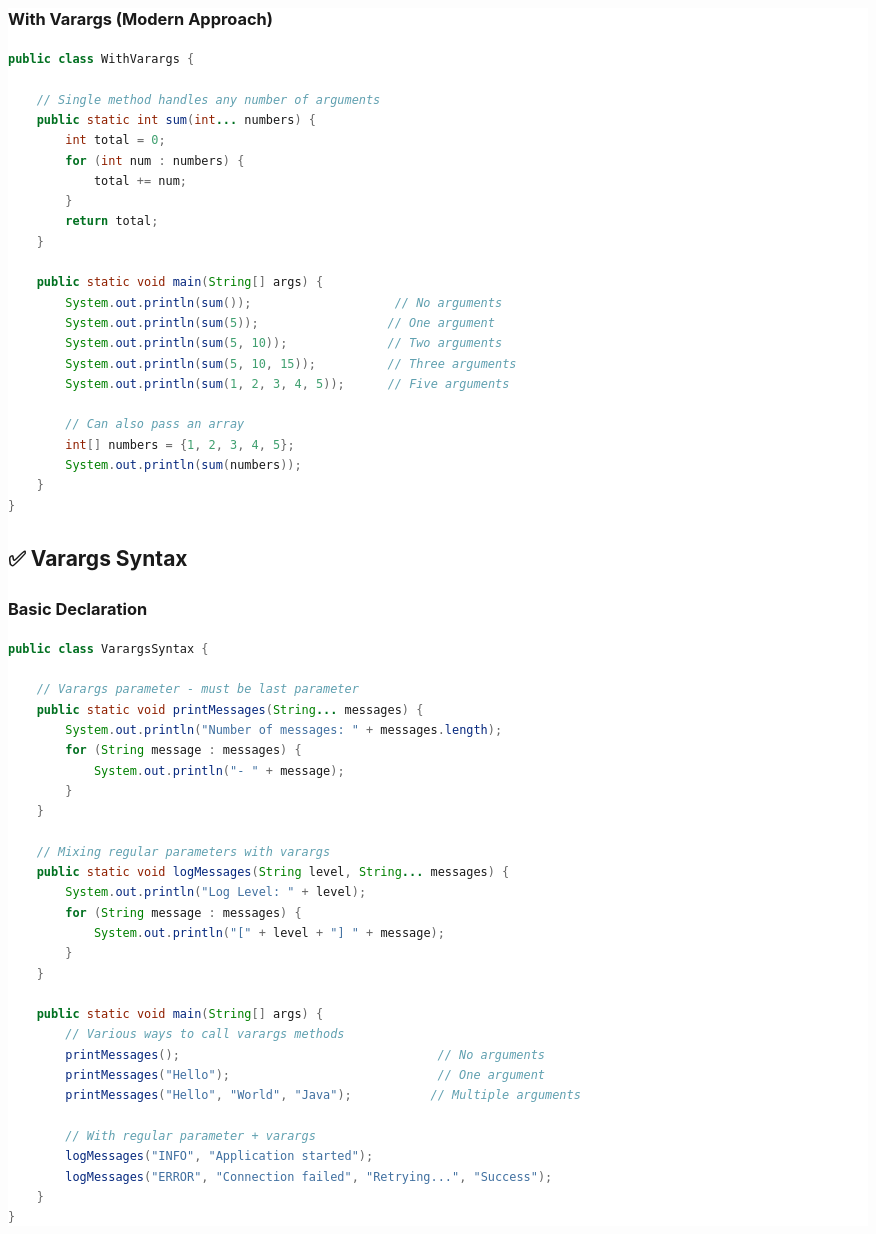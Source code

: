 ### With Varargs (Modern Approach)
```java
public class WithVarargs {
    
    // Single method handles any number of arguments
    public static int sum(int... numbers) {
        int total = 0;
        for (int num : numbers) {
            total += num;
        }
        return total;
    }
    
    public static void main(String[] args) {
        System.out.println(sum());                    // No arguments
        System.out.println(sum(5));                  // One argument
        System.out.println(sum(5, 10));              // Two arguments
        System.out.println(sum(5, 10, 15));          // Three arguments
        System.out.println(sum(1, 2, 3, 4, 5));      // Five arguments
        
        // Can also pass an array
        int[] numbers = {1, 2, 3, 4, 5};
        System.out.println(sum(numbers));
    }
}
```

## ✅ Varargs Syntax

### Basic Declaration
```java
public class VarargsSyntax {
    
    // Varargs parameter - must be last parameter
    public static void printMessages(String... messages) {
        System.out.println("Number of messages: " + messages.length);
        for (String message : messages) {
            System.out.println("- " + message);
        }
    }
    
    // Mixing regular parameters with varargs
    public static void logMessages(String level, String... messages) {
        System.out.println("Log Level: " + level);
        for (String message : messages) {
            System.out.println("[" + level + "] " + message);
        }
    }
    
    public static void main(String[] args) {
        // Various ways to call varargs methods
        printMessages();                                    // No arguments
        printMessages("Hello");                             // One argument
        printMessages("Hello", "World", "Java");           // Multiple arguments
        
        // With regular parameter + varargs
        logMessages("INFO", "Application started");
        logMessages("ERROR", "Connection failed", "Retrying...", "Success");
    }
}
```
